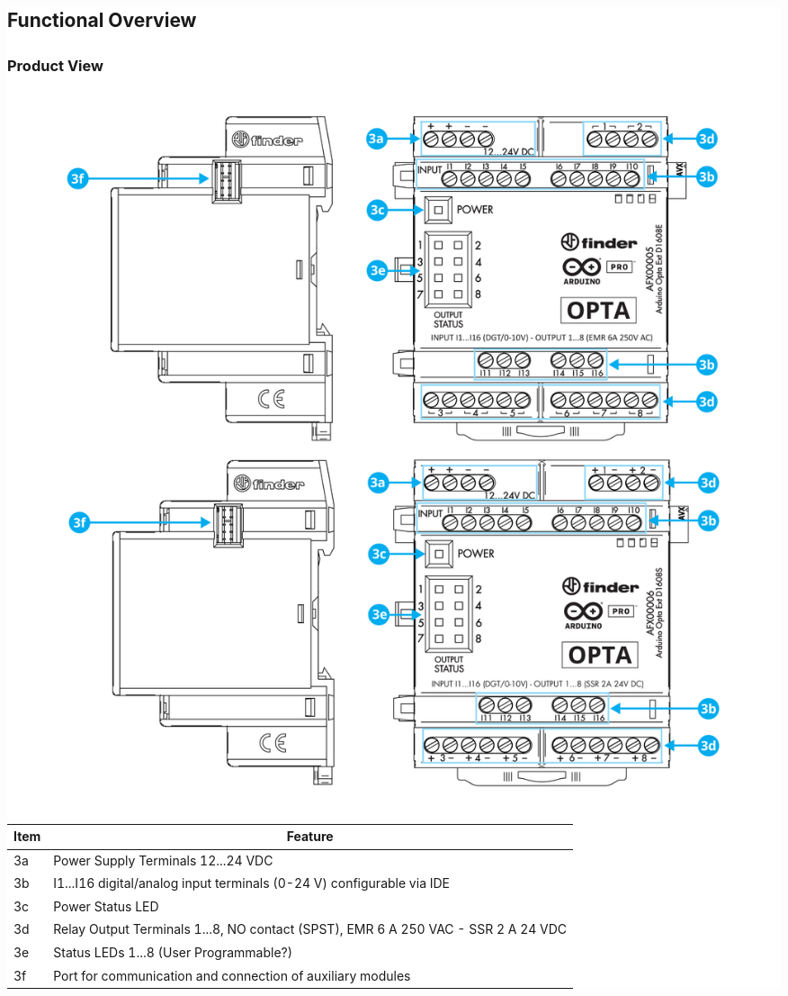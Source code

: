 ## Functional Overview
### Product View
![Arduino Opta® Expansion EMR and SSR variants](assets/AFX0005-6-new.png)


<div style="page-break-after:always;"></div>

| Item | Feature                                                                          |
|------|----------------------------------------------------------------------------------|
| 3a   | Power Supply Terminals 12...24 VDC                                               |
| 3b   | I1...I16 digital/analog input terminals (0-24 V) configurable via IDE            |
| 3c   | Power Status LED                                                                 |
| 3d   | Relay Output Terminals 1...8, NO contact (SPST), EMR 6 A 250 VAC - SSR 2 A 24 VDC|
| 3e   | Status LEDs 1...8 (User Programmable?)                                           |
| 3f   | Port for communication and connection of auxiliary modules                       |
